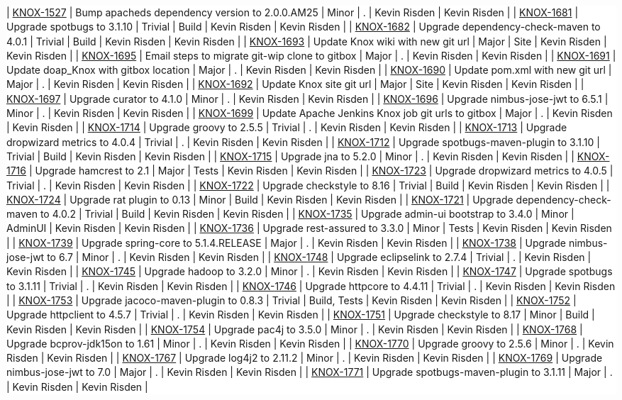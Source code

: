 | [KNOX-1527](https://issues.apache.org/jira/browse/KNOX-1527) | Bump apacheds dependency version to 2.0.0.AM25 |  Minor | . | Kevin Risden | Kevin Risden |
| [KNOX-1681](https://issues.apache.org/jira/browse/KNOX-1681) | Upgrade spotbugs to 3.1.10 |  Trivial | Build | Kevin Risden | Kevin Risden |
| [KNOX-1682](https://issues.apache.org/jira/browse/KNOX-1682) | Upgrade dependency-check-maven to 4.0.1 |  Trivial | Build | Kevin Risden | Kevin Risden |
| [KNOX-1693](https://issues.apache.org/jira/browse/KNOX-1693) | Update Knox wiki with new git url |  Major | Site | Kevin Risden | Kevin Risden |
| [KNOX-1695](https://issues.apache.org/jira/browse/KNOX-1695) | Email steps to migrate git-wip clone to gitbox |  Major | . | Kevin Risden | Kevin Risden |
| [KNOX-1691](https://issues.apache.org/jira/browse/KNOX-1691) | Update doap\_Knox with gitbox location |  Major | . | Kevin Risden | Kevin Risden |
| [KNOX-1690](https://issues.apache.org/jira/browse/KNOX-1690) | Update pom.xml with new git url |  Major | . | Kevin Risden | Kevin Risden |
| [KNOX-1692](https://issues.apache.org/jira/browse/KNOX-1692) | Update Knox site git url |  Major | Site | Kevin Risden | Kevin Risden |
| [KNOX-1697](https://issues.apache.org/jira/browse/KNOX-1697) | Upgrade curator to 4.1.0 |  Minor | . | Kevin Risden | Kevin Risden |
| [KNOX-1696](https://issues.apache.org/jira/browse/KNOX-1696) | Upgrade nimbus-jose-jwt to 6.5.1 |  Minor | . | Kevin Risden | Kevin Risden |
| [KNOX-1699](https://issues.apache.org/jira/browse/KNOX-1699) | Update Apache Jenkins Knox job git urls to gitbox |  Major | . | Kevin Risden | Kevin Risden |
| [KNOX-1714](https://issues.apache.org/jira/browse/KNOX-1714) | Upgrade groovy to 2.5.5 |  Trivial | . | Kevin Risden | Kevin Risden |
| [KNOX-1713](https://issues.apache.org/jira/browse/KNOX-1713) | Upgrade dropwizard metrics to 4.0.4 |  Trivial | . | Kevin Risden | Kevin Risden |
| [KNOX-1712](https://issues.apache.org/jira/browse/KNOX-1712) | Upgrade spotbugs-maven-plugin to 3.1.10 |  Trivial | Build | Kevin Risden | Kevin Risden |
| [KNOX-1715](https://issues.apache.org/jira/browse/KNOX-1715) | Upgrade jna to 5.2.0 |  Minor | . | Kevin Risden | Kevin Risden |
| [KNOX-1716](https://issues.apache.org/jira/browse/KNOX-1716) | Upgrade hamcrest to 2.1 |  Major | Tests | Kevin Risden | Kevin Risden |
| [KNOX-1723](https://issues.apache.org/jira/browse/KNOX-1723) | Upgrade dropwizard metrics to 4.0.5 |  Trivial | . | Kevin Risden | Kevin Risden |
| [KNOX-1722](https://issues.apache.org/jira/browse/KNOX-1722) | Upgrade checkstyle to 8.16 |  Trivial | Build | Kevin Risden | Kevin Risden |
| [KNOX-1724](https://issues.apache.org/jira/browse/KNOX-1724) | Upgrade rat plugin to 0.13 |  Minor | Build | Kevin Risden | Kevin Risden |
| [KNOX-1721](https://issues.apache.org/jira/browse/KNOX-1721) | Upgrade dependency-check-maven to 4.0.2 |  Trivial | Build | Kevin Risden | Kevin Risden |
| [KNOX-1735](https://issues.apache.org/jira/browse/KNOX-1735) | Upgrade admin-ui bootstrap to 3.4.0 |  Minor | AdminUI | Kevin Risden | Kevin Risden |
| [KNOX-1736](https://issues.apache.org/jira/browse/KNOX-1736) | Upgrade rest-assured to 3.3.0 |  Minor | Tests | Kevin Risden | Kevin Risden |
| [KNOX-1739](https://issues.apache.org/jira/browse/KNOX-1739) | Upgrade spring-core to 5.1.4.RELEASE |  Major | . | Kevin Risden | Kevin Risden |
| [KNOX-1738](https://issues.apache.org/jira/browse/KNOX-1738) | Upgrade nimbus-jose-jwt to 6.7 |  Minor | . | Kevin Risden | Kevin Risden |
| [KNOX-1748](https://issues.apache.org/jira/browse/KNOX-1748) | Upgrade eclipselink to 2.7.4 |  Trivial | . | Kevin Risden | Kevin Risden |
| [KNOX-1745](https://issues.apache.org/jira/browse/KNOX-1745) | Upgrade hadoop to 3.2.0 |  Minor | . | Kevin Risden | Kevin Risden |
| [KNOX-1747](https://issues.apache.org/jira/browse/KNOX-1747) | Upgrade spotbugs to 3.1.11 |  Trivial | . | Kevin Risden | Kevin Risden |
| [KNOX-1746](https://issues.apache.org/jira/browse/KNOX-1746) | Upgrade httpcore to 4.4.11 |  Trivial | . | Kevin Risden | Kevin Risden |
| [KNOX-1753](https://issues.apache.org/jira/browse/KNOX-1753) | Upgrade jacoco-maven-plugin to 0.8.3 |  Trivial | Build, Tests | Kevin Risden | Kevin Risden |
| [KNOX-1752](https://issues.apache.org/jira/browse/KNOX-1752) | Upgrade httpclient to 4.5.7 |  Trivial | . | Kevin Risden | Kevin Risden |
| [KNOX-1751](https://issues.apache.org/jira/browse/KNOX-1751) | Upgrade checkstyle to 8.17 |  Minor | Build | Kevin Risden | Kevin Risden |
| [KNOX-1754](https://issues.apache.org/jira/browse/KNOX-1754) | Upgrade pac4j to 3.5.0 |  Minor | . | Kevin Risden | Kevin Risden |
| [KNOX-1768](https://issues.apache.org/jira/browse/KNOX-1768) | Upgrade bcprov-jdk15on to 1.61 |  Minor | . | Kevin Risden | Kevin Risden |
| [KNOX-1770](https://issues.apache.org/jira/browse/KNOX-1770) | Upgrade groovy to 2.5.6 |  Minor | . | Kevin Risden | Kevin Risden |
| [KNOX-1767](https://issues.apache.org/jira/browse/KNOX-1767) | Upgrade log4j2 to 2.11.2 |  Minor | . | Kevin Risden | Kevin Risden |
| [KNOX-1769](https://issues.apache.org/jira/browse/KNOX-1769) | Upgrade nimbus-jose-jwt to 7.0 |  Major | . | Kevin Risden | Kevin Risden |
| [KNOX-1771](https://issues.apache.org/jira/browse/KNOX-1771) | Upgrade spotbugs-maven-plugin to 3.1.11 |  Major | . | Kevin Risden | Kevin Risden |